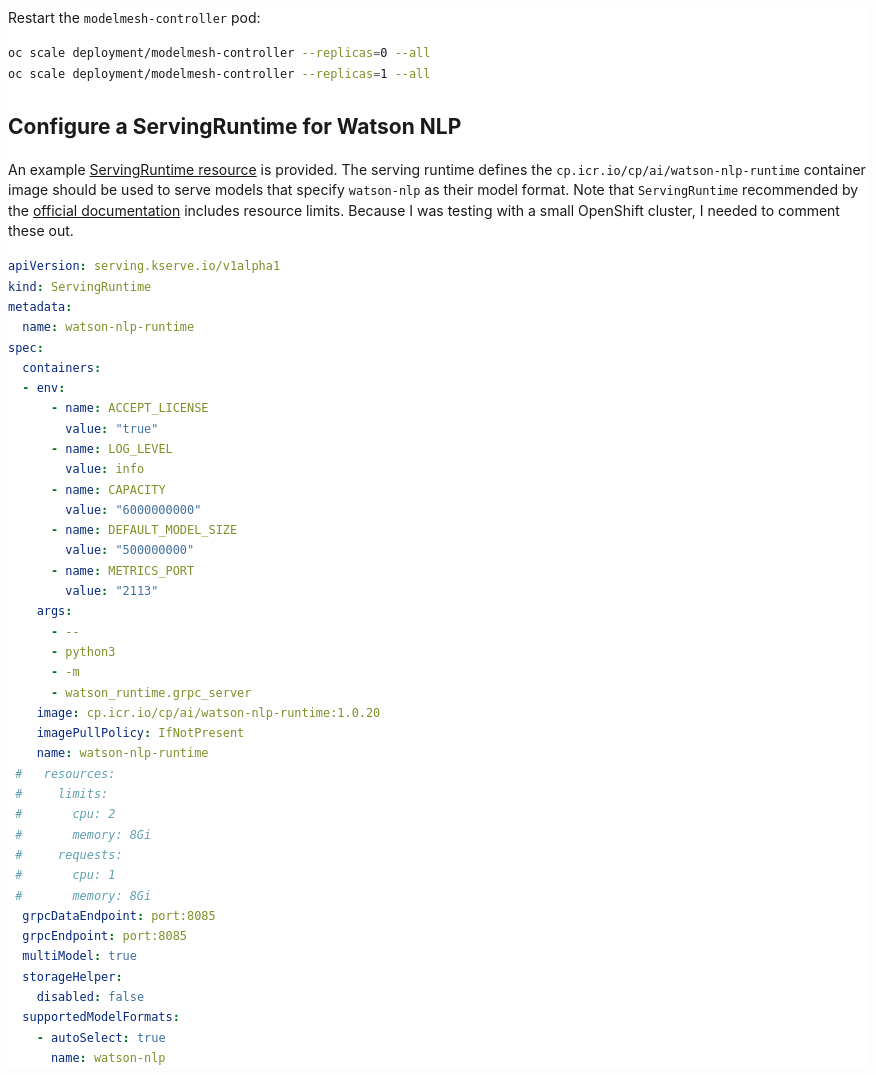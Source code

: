 Restart the `modelmesh-controller` pod:

```sh
oc scale deployment/modelmesh-controller --replicas=0 --all
oc scale deployment/modelmesh-controller --replicas=1 --all
```

## Configure a ServingRuntime for Watson NLP

An example [ServingRuntime resource](https://github.com/deleeuwblue/watson-embed-demos/blob/main/nlp/modelmesh-serving/servingruntime.yaml) is provided.  The serving runtime defines the `cp.icr.io/cp/ai/watson-nlp-runtime` container image should be used to serve models that specify `watson-nlp` as their model format.  Note that `ServingRuntime` recommended by the [official documentation](https://www.ibm.com/docs/en/watson-libraries?topic=containers-run-kubernetes-kserve-modelmesh-serving) includes resource limits.  Because I was testing with a small OpenShift cluster, I needed to comment these out.

```yaml
apiVersion: serving.kserve.io/v1alpha1
kind: ServingRuntime
metadata:
  name: watson-nlp-runtime
spec:
  containers:
  - env:
      - name: ACCEPT_LICENSE
        value: "true"
      - name: LOG_LEVEL
        value: info
      - name: CAPACITY
        value: "6000000000"
      - name: DEFAULT_MODEL_SIZE
        value: "500000000"
      - name: METRICS_PORT
        value: "2113"
    args:
      - --  
      - python3
      - -m
      - watson_runtime.grpc_server
    image: cp.icr.io/cp/ai/watson-nlp-runtime:1.0.20
    imagePullPolicy: IfNotPresent
    name: watson-nlp-runtime
 #   resources:
 #     limits:
 #       cpu: 2
 #       memory: 8Gi
 #     requests:
 #       cpu: 1
 #       memory: 8Gi
  grpcDataEndpoint: port:8085
  grpcEndpoint: port:8085
  multiModel: true
  storageHelper:
    disabled: false
  supportedModelFormats:
    - autoSelect: true
      name: watson-nlp
```
